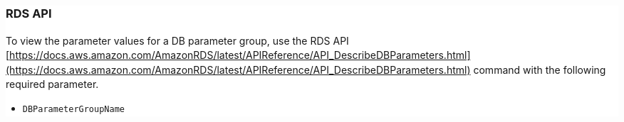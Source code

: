### RDS API<a name="USER_WorkingWithParamGroups.Viewing.API"></a>

To view the parameter values for a DB parameter group, use the RDS API [https://docs.aws.amazon.com/AmazonRDS/latest/APIReference/API_DescribeDBParameters.html](https://docs.aws.amazon.com/AmazonRDS/latest/APIReference/API_DescribeDBParameters.html) command with the following required parameter\.
+ `DBParameterGroupName`